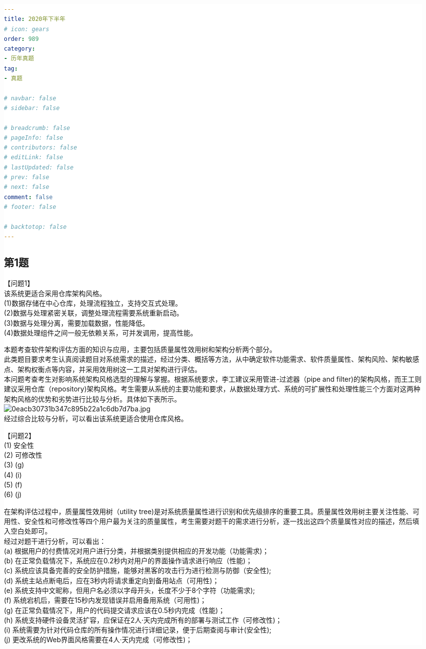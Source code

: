 ```yaml
---  
title: 2020年下半年  
# icon: gears  
order: 989  
category:  
- 历年真题  
tag:  
- 真题  
  
# navbar: false  
# sidebar: false  
  
# breadcrumb: false  
# pageInfo: false  
# contributors: false  
# editLink: false  
# lastUpdated: false  
# prev: false  
# next: false  
comment: false  
# footer: false  
  
# backtotop: false  
---  
```

## 第1题 ##

【问题1】  
该系统更适合采用仓库架构风格。  
(1)数据存储在中心仓库，处理流程独立，支持交互式处理。  
(2)数据与处理紧密关联，调整处理流程需要系统重新启动。  
(3)数据与处理分离，需要加载数据，性能降低。  
(4)数据处理组件之间一般无依赖关系，可并发调用，提高性能。  
  
本题考查软件架构评估方面的知识与应用，主要包括质量属性效用树和架构分析两个部分。  
此类题目要求考生认真阅读题目对系统需求的描述，经过分类、概括等方法，从中确定软件功能需求、软件质量属性、架构风险、架构敏感点、架构权衡点等内容，并采用效用树这一工具对架构进行评估。  
本问题考查考生对影响系统架构风格选型的理解与掌握。根据系统要求，李工建议采用管进-过滤器（pipe and filter)的架构风格，而王工则建议采用仓库（repository)架构风格。考生需要从系统的主要功能和要求，从数据处理方式、系统的可扩展性和处理性能三个方面对这两种架构风格的优势和劣势进行比较与分析。具体如下表所示。  
![0eacb30731b347c895b22a1c6db7d7ba.jpg][]  
经过综合比较与分析，可以看出该系统更适合使用仓库风格。  
  
【问题2】  
(1) 安全性  
(2) 可修改性  
(3) (g)  
(4) (i)  
(5) (f)  
(6) (j)  
  
在架构评估过程中，质量属性效用树（utility tree)是对系统质量属性进行识别和优先级排序的重要工具。质量属性效用树主要关注性能、可用性、安全性和可修改性等四个用户最为关注的质量属性，考生需要对题干的需求进行分析，逐一找出这四个质量属性对应的描述，然后填入空白处即可。  
经过对题干进行分析，可以看出：  
(a) 根据用户的付费情况对用户进行分类，并根据类别提供相应的开发功能（功能需求)；  
(b) 在正常负载情况下，系统应在0.2秒内对用户的界面操作请求进行响应（性能)；  
(c) 系统应该具备完善的安全防护措施，能够对黑客的攻击行为进行检测与防御（安全性);  
(d) 系统主站点断电后，应在3秒内将请求重定向到备用站点（可用性)；  
(e) 系统支持中文昵称，但用户名必须以字母开头，长度不少于8个字符（功能需求);  
(f) 系统宕机后，需要在15秒内发现错误并启用备用系统（可用性)；  
(g) 在正常负载情况下，用户的代码提交请求应该在0.5秒内完成（性能)；  
(h) 系统支持硬件设备灵活扩容，应保证在2人·天内完成所有的部署与测试工作（可修改性)；  
(i) 系统需要为针对代码仓库的所有操作情况进行详细记录，便于后期查阅与审计(安全性);  
(j) 更改系统的Web界面风格需要在4人·天内完成（可修改性)；  

[0eacb30731b347c895b22a1c6db7d7ba.jpg]: https://www.xkxxkx.cn/file/exam/software/系统架构设计师/案例/第1题/0eacb30731b347c895b22a1c6db7d7ba.jpg
[1bc73ebdc7054f10a2c85e255a77573c.jpg]: https://www.xkxxkx.cn/file/exam/software/系统架构设计师/案例/第5题/1bc73ebdc7054f10a2c85e255a77573c.jpg